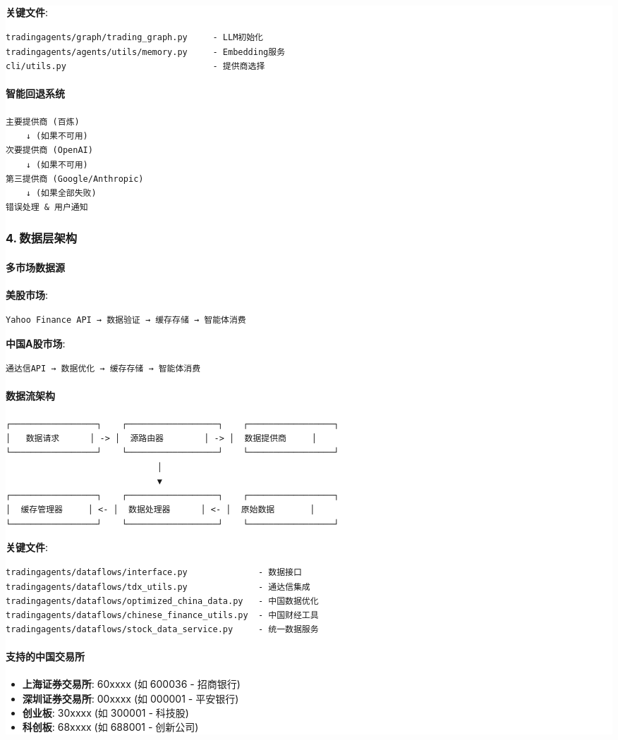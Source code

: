 **关键文件**:
```
tradingagents/graph/trading_graph.py     - LLM初始化
tradingagents/agents/utils/memory.py     - Embedding服务
cli/utils.py                             - 提供商选择
```

#### 智能回退系统
```
主要提供商 (百炼) 
    ↓ (如果不可用)
次要提供商 (OpenAI)
    ↓ (如果不可用)
第三提供商 (Google/Anthropic)
    ↓ (如果全部失败)
错误处理 & 用户通知
```

### 4. 数据层架构

#### 多市场数据源

**美股市场**:
```
Yahoo Finance API → 数据验证 → 缓存存储 → 智能体消费
```

**中国A股市场**:
```
通达信API → 数据优化 → 缓存存储 → 智能体消费
```

#### 数据流架构
```
┌─────────────────┐    ┌──────────────────┐    ┌─────────────────┐
│   数据请求      │ -> │  源路由器        │ -> │  数据提供商     │
└─────────────────┘    └──────────────────┘    └─────────────────┘
                              │
                              ▼
┌─────────────────┐    ┌──────────────────┐    ┌─────────────────┐
│  缓存管理器     │ <- │  数据处理器      │ <- │  原始数据       │
└─────────────────┘    └──────────────────┘    └─────────────────┘
```

**关键文件**:
```
tradingagents/dataflows/interface.py              - 数据接口
tradingagents/dataflows/tdx_utils.py              - 通达信集成
tradingagents/dataflows/optimized_china_data.py   - 中国数据优化
tradingagents/dataflows/chinese_finance_utils.py  - 中国财经工具
tradingagents/dataflows/stock_data_service.py     - 统一数据服务
```

#### 支持的中国交易所
- **上海证券交易所**: 60xxxx (如 600036 - 招商银行)
- **深圳证券交易所**: 00xxxx (如 000001 - 平安银行)
- **创业板**: 30xxxx (如 300001 - 科技股)
- **科创板**: 68xxxx (如 688001 - 创新公司)
